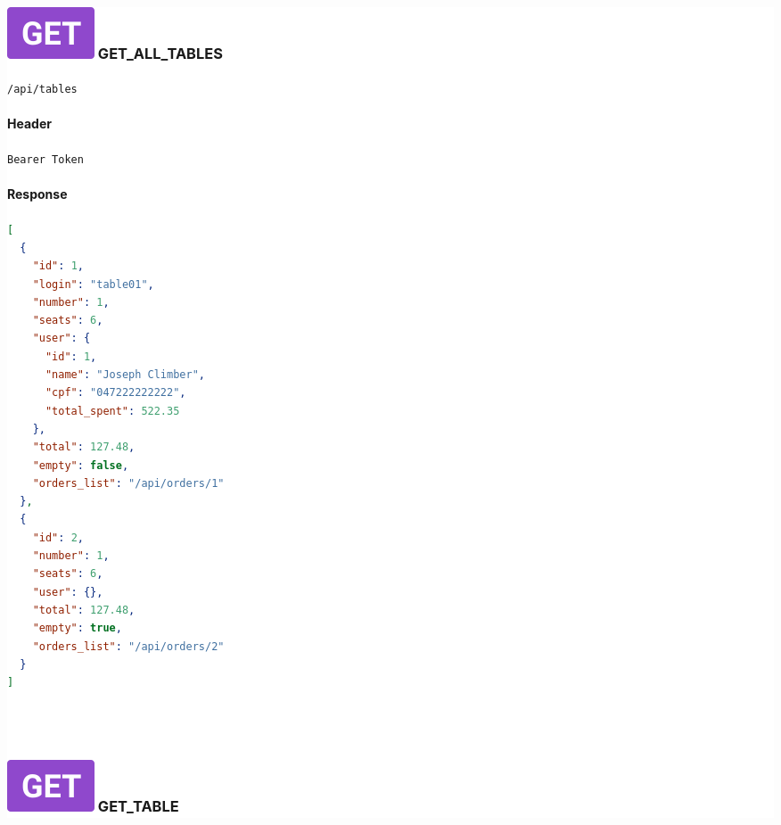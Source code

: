 ### ![GET](./assets/img/GET.svg) GET_ALL_TABLES

```
/api/tables
```

#### Header

```
Bearer Token
```

#### Response

```json
[
  {
    "id": 1,
    "login": "table01",
    "number": 1,
    "seats": 6,
    "user": {
      "id": 1,
      "name": "Joseph Climber",
      "cpf": "047222222222",
      "total_spent": 522.35
    },
    "total": 127.48,
    "empty": false,
    "orders_list": "/api/orders/1"
  },
  {
    "id": 2,
    "number": 1,
    "seats": 6,
    "user": {},
    "total": 127.48,
    "empty": true,
    "orders_list": "/api/orders/2"
  }
]
```

<br>
<br>

### ![GET](./assets/img/GET.svg) GET_TABLE
